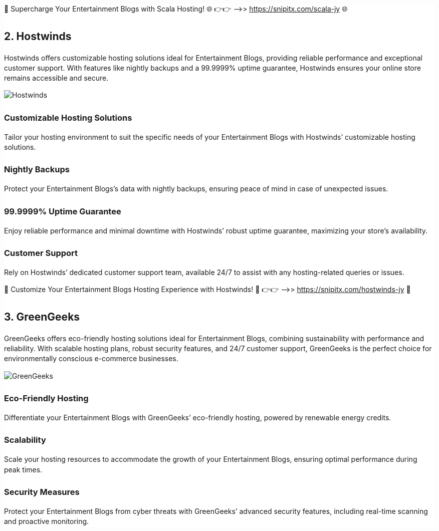 🚀 Supercharge Your Entertainment Blogs with Scala Hosting! 🌐
👉👉 -->> https://snipitx.com/scala-jy 🌐

## 2. Hostwinds

Hostwinds offers customizable hosting solutions ideal for Entertainment Blogs, providing reliable performance and exceptional customer support. With features like nightly backups and a 99.9999% uptime guarantee, Hostwinds ensures your online store remains accessible and secure.

![Hostwinds](https://i.imgur.com/53aSNXx.jpeg "Hostwinds Hosting")

### Customizable Hosting Solutions
Tailor your hosting environment to suit the specific needs of your Entertainment Blogs with Hostwinds’ customizable hosting solutions.

### Nightly Backups
Protect your Entertainment Blogs’s data with nightly backups, ensuring peace of mind in case of unexpected issues.

### 99.9999% Uptime Guarantee
Enjoy reliable performance and minimal downtime with Hostwinds’ robust uptime guarantee, maximizing your store’s availability.

### Customer Support
Rely on Hostwinds’ dedicated customer support team, available 24/7 to assist with any hosting-related queries or issues.

🌟 Customize Your Entertainment Blogs Hosting Experience with Hostwinds! 🚀
👉👉 -->> https://snipitx.com/hostwinds-jy 🚀


## 3. GreenGeeks

GreenGeeks offers eco-friendly hosting solutions ideal for Entertainment Blogs, combining sustainability with performance and reliability. With scalable hosting plans, robust security features, and 24/7 customer support, GreenGeeks is the perfect choice for environmentally conscious e-commerce businesses.

![GreenGeeks](https://i.imgur.com/eEwuntu.jpg "GreenGeeks Hosting")

### Eco-Friendly Hosting
Differentiate your Entertainment Blogs with GreenGeeks’ eco-friendly hosting, powered by renewable energy credits.

### Scalability
Scale your hosting resources to accommodate the growth of your Entertainment Blogs, ensuring optimal performance during peak times.

### Security Measures
Protect your Entertainment Blogs from cyber threats with GreenGeeks’ advanced security features, including real-time scanning and proactive monitoring.
